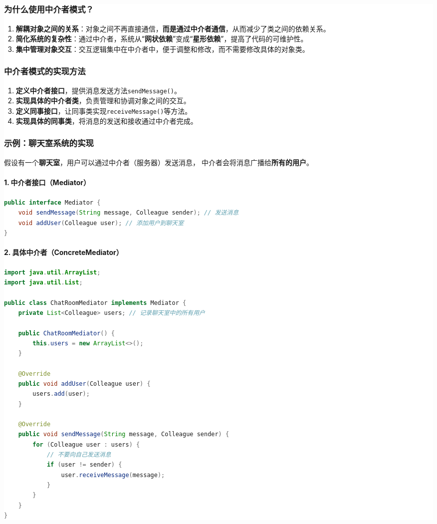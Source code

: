 ### 为什么使用中介者模式？

1. **解耦对象之间的关系**：对象之间不再直接通信，**而是通过中介者通信**，从而减少了类之间的依赖关系。
2. **简化系统的复杂性**：通过中介者，系统从“**网状依赖**”变成“**星形依赖**”，提高了代码的可维护性。
3. **集中管理对象交互**：交互逻辑集中在中介者中，便于调整和修改，而不需要修改具体的对象类。

### 中介者模式的实现方法

1. **定义中介者接口**，提供消息发送方法`sendMessage()`。
2. **实现具体的中介者类**，负责管理和协调对象之间的交互。
3. **定义同事接口**，让同事类实现`receiveMessage()`等方法。
4. **实现具体的同事类**，将消息的发送和接收通过中介者完成。

### 示例：**聊天室系统的实现**

假设有一个**聊天室**，用户可以通过中介者（服务器）发送消息，
中介者会将消息广播给**所有的用户**。

#### 1. **中介者接口（Mediator）**

```java
public interface Mediator {
    void sendMessage(String message, Colleague sender); // 发送消息
    void addUser(Colleague user); // 添加用户到聊天室
}
```

#### 2. **具体中介者（ConcreteMediator）**

```java
import java.util.ArrayList;
import java.util.List;

public class ChatRoomMediator implements Mediator {
    private List<Colleague> users; // 记录聊天室中的所有用户

    public ChatRoomMediator() {
        this.users = new ArrayList<>();
    }

    @Override
    public void addUser(Colleague user) {
        users.add(user);
    }

    @Override
    public void sendMessage(String message, Colleague sender) {
        for (Colleague user : users) {
            // 不要向自己发送消息
            if (user != sender) {
                user.receiveMessage(message);
            }
        }
    }
}
```
